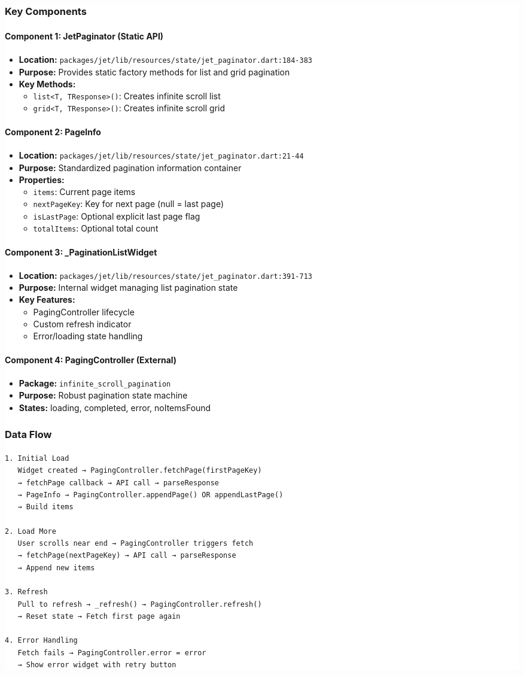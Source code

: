 ### Key Components

#### Component 1: JetPaginator (Static API)
- **Location:** `packages/jet/lib/resources/state/jet_paginator.dart:184-383`
- **Purpose:** Provides static factory methods for list and grid pagination
- **Key Methods:**
  - `list<T, TResponse>()`: Creates infinite scroll list
  - `grid<T, TResponse>()`: Creates infinite scroll grid

#### Component 2: PageInfo
- **Location:** `packages/jet/lib/resources/state/jet_paginator.dart:21-44`
- **Purpose:** Standardized pagination information container
- **Properties:**
  - `items`: Current page items
  - `nextPageKey`: Key for next page (null = last page)
  - `isLastPage`: Optional explicit last page flag
  - `totalItems`: Optional total count

#### Component 3: _PaginationListWidget
- **Location:** `packages/jet/lib/resources/state/jet_paginator.dart:391-713`
- **Purpose:** Internal widget managing list pagination state
- **Key Features:**
  - PagingController lifecycle
  - Custom refresh indicator
  - Error/loading state handling

#### Component 4: PagingController (External)
- **Package:** `infinite_scroll_pagination`
- **Purpose:** Robust pagination state machine
- **States:** loading, completed, error, noItemsFound

### Data Flow

```
1. Initial Load
   Widget created → PagingController.fetchPage(firstPageKey)
   → fetchPage callback → API call → parseResponse
   → PageInfo → PagingController.appendPage() OR appendLastPage()
   → Build items

2. Load More
   User scrolls near end → PagingController triggers fetch
   → fetchPage(nextPageKey) → API call → parseResponse
   → Append new items

3. Refresh
   Pull to refresh → _refresh() → PagingController.refresh()
   → Reset state → Fetch first page again

4. Error Handling
   Fetch fails → PagingController.error = error
   → Show error widget with retry button
```

